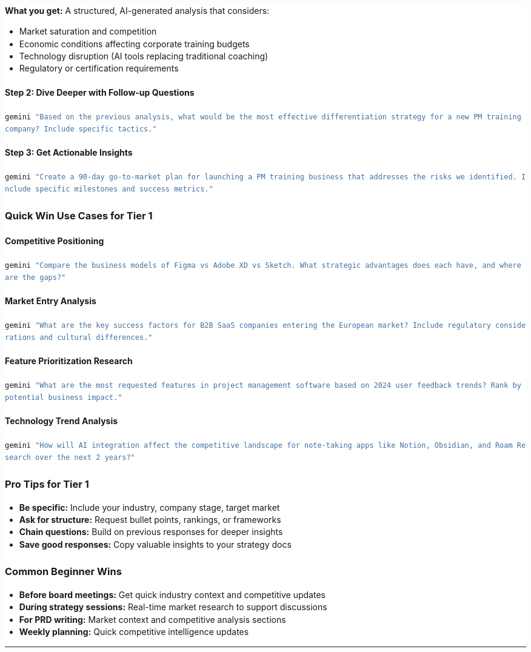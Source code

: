 **What you get:** A structured, AI-generated analysis that considers:
- Market saturation and competition
- Economic conditions affecting corporate training budgets  
- Technology disruption (AI tools replacing traditional coaching)
- Regulatory or certification requirements

#### Step 2: Dive Deeper with Follow-up Questions
```bash
gemini "Based on the previous analysis, what would be the most effective differentiation strategy for a new PM training company? Include specific tactics."
```

#### Step 3: Get Actionable Insights
```bash
gemini "Create a 90-day go-to-market plan for launching a PM training business that addresses the risks we identified. Include specific milestones and success metrics."
```

### Quick Win Use Cases for Tier 1

#### Competitive Positioning
```bash
gemini "Compare the business models of Figma vs Adobe XD vs Sketch. What strategic advantages does each have, and where are the gaps?"
```

#### Market Entry Analysis  
```bash
gemini "What are the key success factors for B2B SaaS companies entering the European market? Include regulatory considerations and cultural differences."
```

#### Feature Prioritization Research
```bash
gemini "What are the most requested features in project management software based on 2024 user feedback trends? Rank by potential business impact."
```

#### Technology Trend Analysis
```bash
gemini "How will AI integration affect the competitive landscape for note-taking apps like Notion, Obsidian, and Roam Research over the next 2 years?"
```

### Pro Tips for Tier 1
- **Be specific:** Include your industry, company stage, target market
- **Ask for structure:** Request bullet points, rankings, or frameworks
- **Chain questions:** Build on previous responses for deeper insights
- **Save good responses:** Copy valuable insights to your strategy docs

### Common Beginner Wins
- **Before board meetings:** Get quick industry context and competitive updates
- **During strategy sessions:** Real-time market research to support discussions
- **For PRD writing:** Market context and competitive analysis sections
- **Weekly planning:** Quick competitive intelligence updates

---